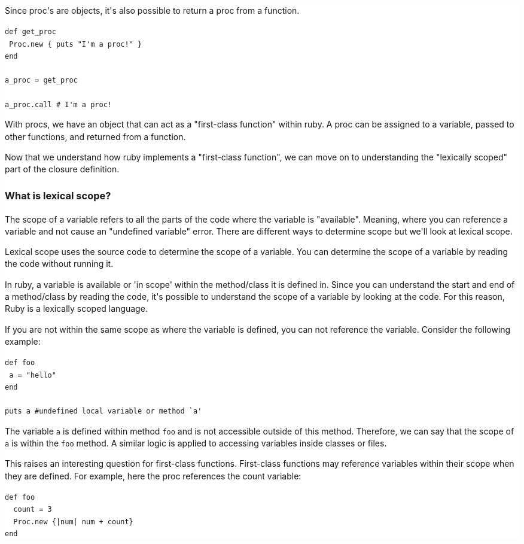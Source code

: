 Since proc's are objects, it's also possible to return a proc from a function.

```
def get_proc
 Proc.new { puts "I'm a proc!" }
end

a_proc = get_proc

a_proc.call # I'm a proc!
```

With procs, we have an object that can act as a "first-class function" within ruby. A proc can be assigned to a variable, passed to other functions, and returned from a function.

Now that we understand how ruby implements a "first-class function", we can move on to understanding the "lexically scoped" part of the closure definition.

### What is lexical scope?

The scope of a variable refers to all the parts of the code where the variable is "available". Meaning, where you can reference a variable and not cause an "undefined variable" error. There are different ways to determine scope but we'll look at lexical scope.

Lexical scope uses the source code to determine the scope of a variable. You can determine the scope of a variable by reading the code without running it.

In ruby, a variable is available or 'in scope' within the method/class it is defined in. Since you can understand the start and end of a method/class by reading the code, it's possible to understand the scope of a variable by looking at the code. For this reason, Ruby is a lexically scoped language.

If you are not within the same scope as where the variable is defined, you can not reference the variable. Consider the following example:

```
def foo
 a = "hello"
end

puts a #undefined local variable or method `a'
```

The variable `a` is defined within method `foo` and is not accessible outside of this method. Therefore, we can say that the scope of `a` is within the `foo` method. A similar logic is applied to accessing variables inside classes or files.

This raises an interesting question for first-class functions. First-class functions may reference variables within their scope when they are defined. For example, here the proc references the count variable:

```
def foo
  count = 3
  Proc.new {|num| num + count}
end
```
